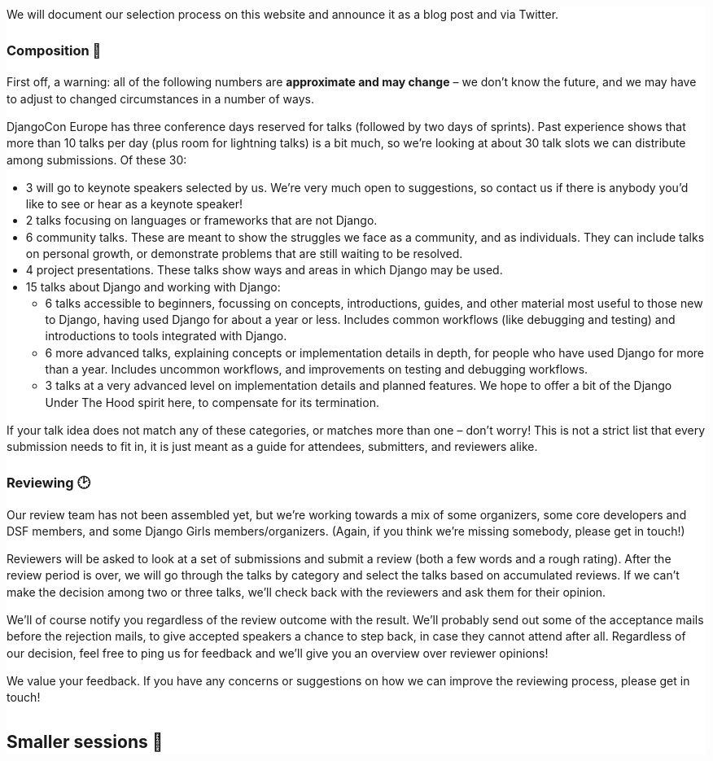 We will document our selection process on this website and announce it as a blog post and via Twitter.

### Composition 📜

First off, a warning: all of the following numbers are **approximate and may change** – we don’t know the future, and we may have to adjust to changed circumstances in a number of ways.

DjangoCon Europe has three conference days reserved for talks (followed by two days of sprints). Past experience shows that more than 10 talks per day (plus room for lightning talks) is a bit much, so we’re looking at about 30 talk slots we can distribute among submissions. Of these 30:

* 3 will go to keynote speakers selected by us. We’re very much open to suggestions, so contact us if there is anybody you’d like to see or hear as a keynote speaker!
* 2 talks focusing on languages or frameworks that are not Django.
* 6 community talks. These are meant to show the struggles we face as a community, and as individuals. They can include talks on personal growth, or demonstrate problems that are still waiting to be resolved.
* 4 project presentations. These talks show ways and areas in which Django may be used.
* 15 talks about Django and working with Django:
  * 6 talks accessible to beginners, focussing on concepts, introductions, guides, and other material most useful to those new to Django, having used Django for about a year or less. Includes common workflows (like debugging and testing) and introductions to tools integrated with Django.
  * 6 more advanced talks, explaining concepts or implementation details in depth, for people who have used Django for more than a year. Includes uncommon workflows, and improvements on testing and debugging workflows.
  * 3 talks at a very advanced level on implementation details and planned features. We hope to offer a bit of the Django Under The Hood spirit here, to compensate for its termination.

If your talk idea does not match any of these categories, or matches more than one – don’t worry! This is not a strict list that every submission needs to fit in, it is just meant as a guide for attendees, submitters, and reviewers alike.

### Reviewing 🕑

Our review team has not been assembled yet, but we’re working towards a mix of some organizers, some core developers and DSF members, and some Django Girls members/organizers. (Again, if you think we’re missing somebody, please get in touch!)

Reviewers will be asked to look at a set of submissions and submit a review (both a few words and a rough rating). After the review period is over, we will go through the talks by category and select the talks based on accumulated reviews. If we can’t make the decision among two or three talks, we’ll check back with the reviewers and ask them for their opinion.

We’ll of course notify you regardless of the review outcome with the result. We’ll probably send out some of the acceptance mails before the rejection mails, to give accepted speakers a chance to step back, in case they cannot attend after all. Regardless of our decision, feel free to ping us for feedback and we’ll give you an overview over reviewer opinions!

We value your feedback. If you have any concerns or suggestions on how we can improve the reviewing process, please get in touch!

## Smaller sessions 🙌
